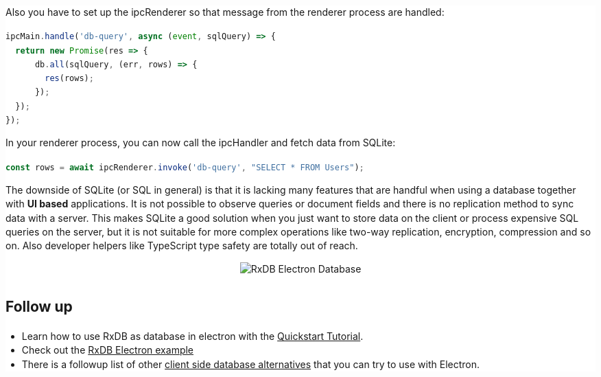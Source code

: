 Also you have to set up the ipcRenderer so that message from the renderer process are handled:

```ts
ipcMain.handle('db-query', async (event, sqlQuery) => {
  return new Promise(res => {
      db.all(sqlQuery, (err, rows) => {
        res(rows);
      });
  });
});
```
In your renderer process, you can now call the ipcHandler and fetch data from SQLite:

```ts
const rows = await ipcRenderer.invoke('db-query', "SELECT * FROM Users");
```

The downside of SQLite (or SQL in general) is that it is lacking many features that are handful when using a database together with **UI based** applications. It is not possible to observe queries or document fields and there is no replication method to sync data with a server. This makes SQLite a good solution when you just want to store data on the client or process expensive SQL queries on the server, but it is not suitable for more complex operations like two-way replication, encryption, compression and so on. Also developer helpers like TypeScript type safety are totally out of reach.


<p align="center">
  <img src="./files/logo/rxdb_javascript_database.svg" alt="RxDB Electron Database" width="170" />
</p>


## Follow up

- Learn how to use RxDB as database in electron with the [Quickstart Tutorial](./quickstart.md).
- Check out the [RxDB Electron example](https://github.com/pubkey/rxdb/tree/master/examples/electron)
- There is a followup list of other [client side database alternatives](./alternatives.md) that you can try to use with Electron.
